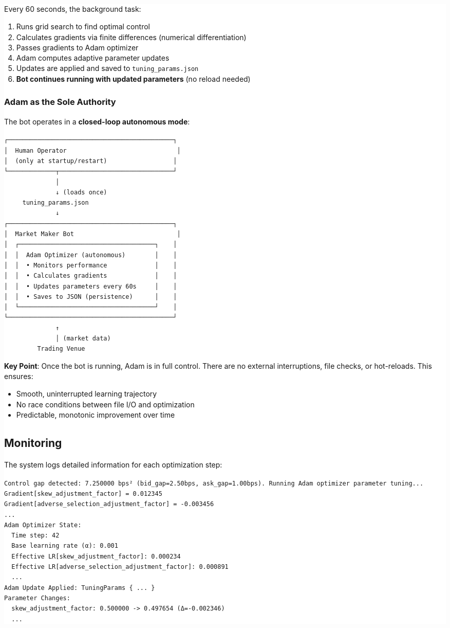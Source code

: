 Every 60 seconds, the background task:
1. Runs grid search to find optimal control
2. Calculates gradients via finite differences (numerical differentiation)
3. Passes gradients to Adam optimizer
4. Adam computes adaptive parameter updates
5. Updates are applied and saved to `tuning_params.json`
6. **Bot continues running with updated parameters** (no reload needed)

### Adam as the Sole Authority

The bot operates in a **closed-loop autonomous mode**:

```
┌─────────────────────────────────────────────┐
│  Human Operator                              │
│  (only at startup/restart)                  │
└─────────────┬───────────────────────────────┘
              │
              ↓ (loads once)
     tuning_params.json
              ↓
┌─────────────────────────────────────────────┐
│  Market Maker Bot                            │
│  ┌─────────────────────────────────────┐    │
│  │  Adam Optimizer (autonomous)        │    │
│  │  • Monitors performance             │    │
│  │  • Calculates gradients             │    │
│  │  • Updates parameters every 60s     │    │
│  │  • Saves to JSON (persistence)      │    │
│  └─────────────────────────────────────┘    │
└─────────────────────────────────────────────┘
              ↑
              │ (market data)
         Trading Venue
```

**Key Point**: Once the bot is running, Adam is in full control. There are no external interruptions, file checks, or hot-reloads. This ensures:
- Smooth, uninterrupted learning trajectory
- No race conditions between file I/O and optimization
- Predictable, monotonic improvement over time

## Monitoring

The system logs detailed information for each optimization step:

```
Control gap detected: 7.250000 bps² (bid_gap=2.50bps, ask_gap=1.00bps). Running Adam optimizer parameter tuning...
Gradient[skew_adjustment_factor] = 0.012345
Gradient[adverse_selection_adjustment_factor] = -0.003456
...
Adam Optimizer State:
  Time step: 42
  Base learning rate (α): 0.001
  Effective LR[skew_adjustment_factor]: 0.000234
  Effective LR[adverse_selection_adjustment_factor]: 0.000891
  ...
Adam Update Applied: TuningParams { ... }
Parameter Changes:
  skew_adjustment_factor: 0.500000 -> 0.497654 (Δ=-0.002346)
  ...
```

